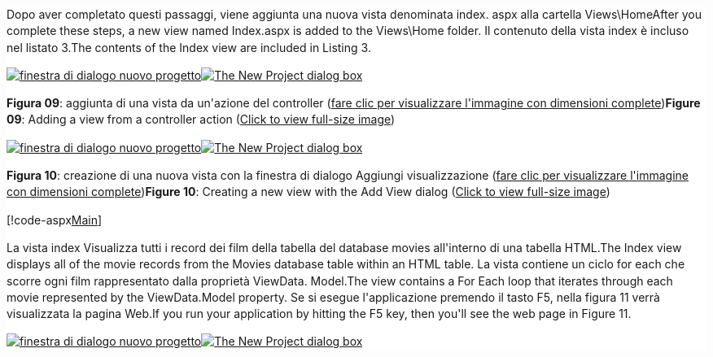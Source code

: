 <span data-ttu-id="aefd3-276">Dopo aver completato questi passaggi, viene aggiunta una nuova vista denominata index. aspx alla cartella Views\Home</span><span class="sxs-lookup"><span data-stu-id="aefd3-276">After you complete these steps, a new view named Index.aspx is added to the Views\Home folder.</span></span> <span data-ttu-id="aefd3-277">Il contenuto della vista index è incluso nel listato 3.</span><span class="sxs-lookup"><span data-stu-id="aefd3-277">The contents of the Index view are included in Listing 3.</span></span>

<span data-ttu-id="aefd3-278">[![finestra di dialogo nuovo progetto](create-a-movie-database-application-in-15-minutes-with-asp-net-mvc-vb/_static/image9.jpg)](create-a-movie-database-application-in-15-minutes-with-asp-net-mvc-vb/_static/image17.png)</span><span class="sxs-lookup"><span data-stu-id="aefd3-278">[![The New Project dialog box](create-a-movie-database-application-in-15-minutes-with-asp-net-mvc-vb/_static/image9.jpg)](create-a-movie-database-application-in-15-minutes-with-asp-net-mvc-vb/_static/image17.png)</span></span>

<span data-ttu-id="aefd3-279">**Figura 09**: aggiunta di una vista da un'azione del controller ([fare clic per visualizzare l'immagine con dimensioni complete](create-a-movie-database-application-in-15-minutes-with-asp-net-mvc-vb/_static/image18.png))</span><span class="sxs-lookup"><span data-stu-id="aefd3-279">**Figure 09**: Adding a view from a controller action ([Click to view full-size image](create-a-movie-database-application-in-15-minutes-with-asp-net-mvc-vb/_static/image18.png))</span></span>

<span data-ttu-id="aefd3-280">[![finestra di dialogo nuovo progetto](create-a-movie-database-application-in-15-minutes-with-asp-net-mvc-vb/_static/image10.jpg)](create-a-movie-database-application-in-15-minutes-with-asp-net-mvc-vb/_static/image19.png)</span><span class="sxs-lookup"><span data-stu-id="aefd3-280">[![The New Project dialog box](create-a-movie-database-application-in-15-minutes-with-asp-net-mvc-vb/_static/image10.jpg)](create-a-movie-database-application-in-15-minutes-with-asp-net-mvc-vb/_static/image19.png)</span></span>

<span data-ttu-id="aefd3-281">**Figura 10**: creazione di una nuova vista con la finestra di dialogo Aggiungi visualizzazione ([fare clic per visualizzare l'immagine con dimensioni complete](create-a-movie-database-application-in-15-minutes-with-asp-net-mvc-vb/_static/image20.png))</span><span class="sxs-lookup"><span data-stu-id="aefd3-281">**Figure 10**: Creating a new view with the Add View dialog ([Click to view full-size image](create-a-movie-database-application-in-15-minutes-with-asp-net-mvc-vb/_static/image20.png))</span></span>

[!code-aspx[Main](create-a-movie-database-application-in-15-minutes-with-asp-net-mvc-vb/samples/sample3.aspx)]

<span data-ttu-id="aefd3-282">La vista index Visualizza tutti i record dei film della tabella del database movies all'interno di una tabella HTML.</span><span class="sxs-lookup"><span data-stu-id="aefd3-282">The Index view displays all of the movie records from the Movies database table within an HTML table.</span></span> <span data-ttu-id="aefd3-283">La vista contiene un ciclo for each che scorre ogni film rappresentato dalla proprietà ViewData. Model.</span><span class="sxs-lookup"><span data-stu-id="aefd3-283">The view contains a For Each loop that iterates through each movie represented by the ViewData.Model property.</span></span> <span data-ttu-id="aefd3-284">Se si esegue l'applicazione premendo il tasto F5, nella figura 11 verrà visualizzata la pagina Web.</span><span class="sxs-lookup"><span data-stu-id="aefd3-284">If you run your application by hitting the F5 key, then you'll see the web page in Figure 11.</span></span>

<span data-ttu-id="aefd3-285">[![finestra di dialogo nuovo progetto](create-a-movie-database-application-in-15-minutes-with-asp-net-mvc-vb/_static/image11.jpg)](create-a-movie-database-application-in-15-minutes-with-asp-net-mvc-vb/_static/image21.png)</span><span class="sxs-lookup"><span data-stu-id="aefd3-285">[![The New Project dialog box](create-a-movie-database-application-in-15-minutes-with-asp-net-mvc-vb/_static/image11.jpg)](create-a-movie-database-application-in-15-minutes-with-asp-net-mvc-vb/_static/image21.png)</span></span>
